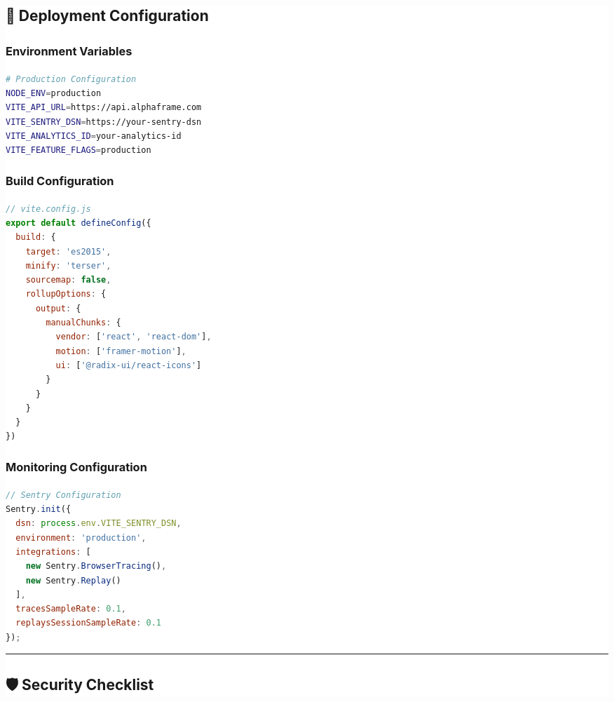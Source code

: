 
## 🔧 Deployment Configuration

### Environment Variables
```bash
# Production Configuration
NODE_ENV=production
VITE_API_URL=https://api.alphaframe.com
VITE_SENTRY_DSN=https://your-sentry-dsn
VITE_ANALYTICS_ID=your-analytics-id
VITE_FEATURE_FLAGS=production
```

### Build Configuration
```javascript
// vite.config.js
export default defineConfig({
  build: {
    target: 'es2015',
    minify: 'terser',
    sourcemap: false,
    rollupOptions: {
      output: {
        manualChunks: {
          vendor: ['react', 'react-dom'],
          motion: ['framer-motion'],
          ui: ['@radix-ui/react-icons']
        }
      }
    }
  }
})
```

### Monitoring Configuration
```javascript
// Sentry Configuration
Sentry.init({
  dsn: process.env.VITE_SENTRY_DSN,
  environment: 'production',
  integrations: [
    new Sentry.BrowserTracing(),
    new Sentry.Replay()
  ],
  tracesSampleRate: 0.1,
  replaysSessionSampleRate: 0.1
});
```

---

## 🛡️ Security Checklist

